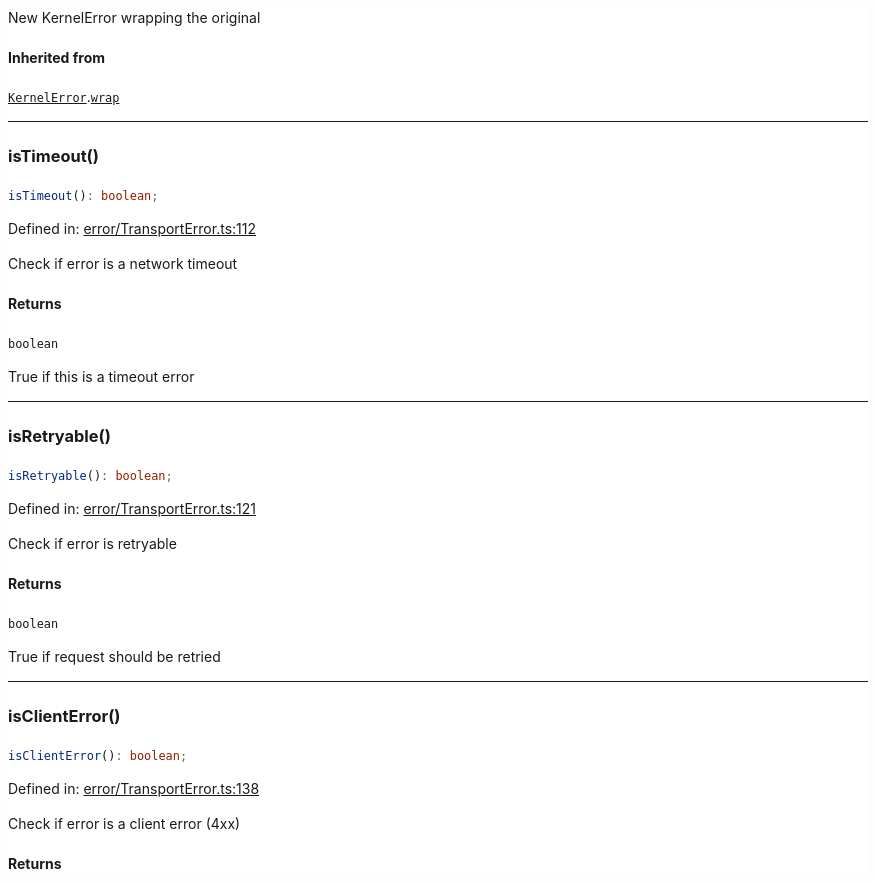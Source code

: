 New KernelError wrapping the original

#### Inherited from

[`KernelError`](KernelError.md).[`wrap`](KernelError.md#wrap)

---

### isTimeout()

```ts
isTimeout(): boolean;
```

Defined in: [error/TransportError.ts:112](https://github.com/theGeekist/wp-kernel/blob/main/packages/kernel/src/error/TransportError.ts#L112)

Check if error is a network timeout

#### Returns

`boolean`

True if this is a timeout error

---

### isRetryable()

```ts
isRetryable(): boolean;
```

Defined in: [error/TransportError.ts:121](https://github.com/theGeekist/wp-kernel/blob/main/packages/kernel/src/error/TransportError.ts#L121)

Check if error is retryable

#### Returns

`boolean`

True if request should be retried

---

### isClientError()

```ts
isClientError(): boolean;
```

Defined in: [error/TransportError.ts:138](https://github.com/theGeekist/wp-kernel/blob/main/packages/kernel/src/error/TransportError.ts#L138)

Check if error is a client error (4xx)

#### Returns
